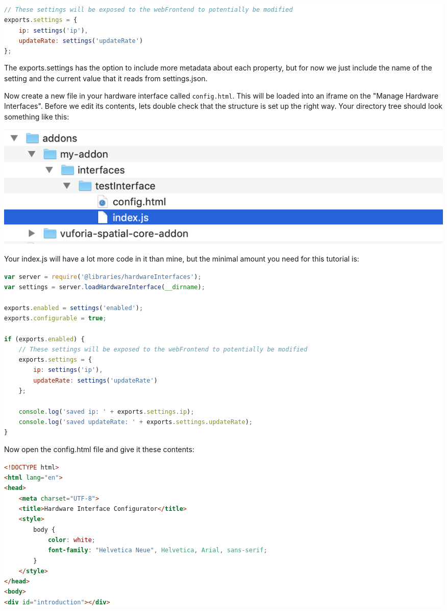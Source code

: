 ```js
// These settings will be exposed to the webFrontend to potentially be modified
exports.settings = {
    ip: settings('ip'),
    updateRate: settings('updateRate')
};
```

The exports.settings has the option to include more metadata about each property, but for now we
just include the name of the setting and the current value that it reads from settings.json.

Now create a new file in your hardware interface called `config.html`. This will be loaded into
an iframe on the "Manage Hardware Interfaces". Before we edit its contents, lets double check
that the structure is set up the right way. Your directory tree should look something like this:

![directory tree for config.html and index.js in addons](./images/config-html-directory-tree.png)

Your index.js will have a lot more code in it than mine, but the minimal amount you need for this
tutorial is:

```js
var server = require('@libraries/hardwareInterfaces');
var settings = server.loadHardwareInterface(__dirname);

exports.enabled = settings('enabled');
exports.configurable = true;

if (exports.enabled) {
    // These settings will be exposed to the webFrontend to potentially be modified
    exports.settings = {
        ip: settings('ip'),
        updateRate: settings('updateRate')
    };

    console.log('saved ip: ' + exports.settings.ip);
    console.log('saved updateRate: ' + exports.settings.updateRate);
}
```

Now open the config.html file and give it these contents:

```html
<!DOCTYPE html>
<html lang="en">
<head>
    <meta charset="UTF-8">
    <title>Hardware Interface Configurator</title>
    <style>
        body {
            color: white;
            font-family: "Helvetica Neue", Helvetica, Arial, sans-serif;
        }
    </style>
</head>
<body>
<div id="introduction"></div>
```